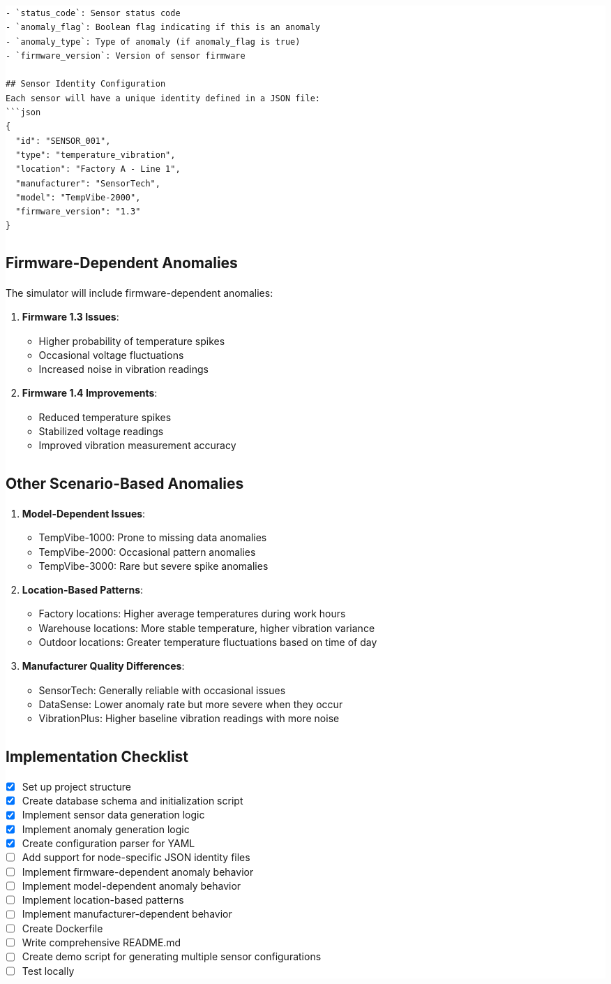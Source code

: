 ```
- `status_code`: Sensor status code
- `anomaly_flag`: Boolean flag indicating if this is an anomaly
- `anomaly_type`: Type of anomaly (if anomaly_flag is true)
- `firmware_version`: Version of sensor firmware

## Sensor Identity Configuration
Each sensor will have a unique identity defined in a JSON file:
```json
{
  "id": "SENSOR_001",
  "type": "temperature_vibration",
  "location": "Factory A - Line 1",
  "manufacturer": "SensorTech",
  "model": "TempVibe-2000",
  "firmware_version": "1.3"
}
```

## Firmware-Dependent Anomalies
The simulator will include firmware-dependent anomalies:

1. **Firmware 1.3 Issues**:
   - Higher probability of temperature spikes
   - Occasional voltage fluctuations
   - Increased noise in vibration readings

2. **Firmware 1.4 Improvements**:
   - Reduced temperature spikes
   - Stabilized voltage readings
   - Improved vibration measurement accuracy

## Other Scenario-Based Anomalies

1. **Model-Dependent Issues**:
   - TempVibe-1000: Prone to missing data anomalies
   - TempVibe-2000: Occasional pattern anomalies
   - TempVibe-3000: Rare but severe spike anomalies

2. **Location-Based Patterns**:
   - Factory locations: Higher average temperatures during work hours
   - Warehouse locations: More stable temperature, higher vibration variance
   - Outdoor locations: Greater temperature fluctuations based on time of day

3. **Manufacturer Quality Differences**:
   - SensorTech: Generally reliable with occasional issues
   - DataSense: Lower anomaly rate but more severe when they occur
   - VibrationPlus: Higher baseline vibration readings with more noise

## Implementation Checklist
- [x] Set up project structure
- [x] Create database schema and initialization script
- [x] Implement sensor data generation logic
- [x] Implement anomaly generation logic
- [x] Create configuration parser for YAML
- [ ] Add support for node-specific JSON identity files
- [ ] Implement firmware-dependent anomaly behavior
- [ ] Implement model-dependent anomaly behavior
- [ ] Implement location-based patterns
- [ ] Implement manufacturer-dependent behavior
- [ ] Create Dockerfile
- [ ] Write comprehensive README.md
- [ ] Create demo script for generating multiple sensor configurations
- [ ] Test locally